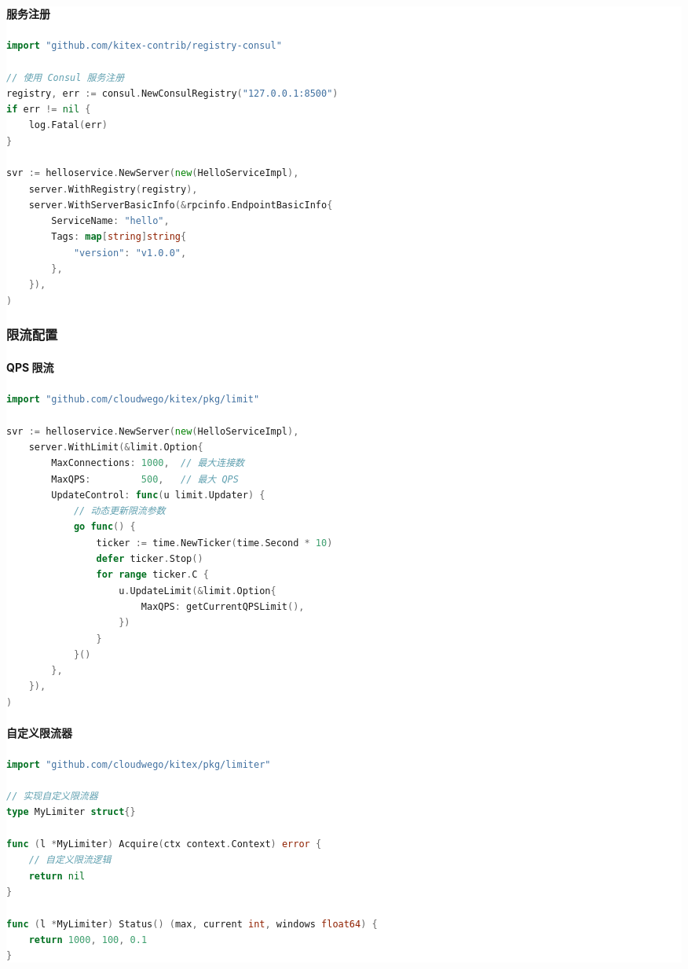 #### 服务注册

```go
import "github.com/kitex-contrib/registry-consul"

// 使用 Consul 服务注册
registry, err := consul.NewConsulRegistry("127.0.0.1:8500")
if err != nil {
    log.Fatal(err)
}

svr := helloservice.NewServer(new(HelloServiceImpl),
    server.WithRegistry(registry),
    server.WithServerBasicInfo(&rpcinfo.EndpointBasicInfo{
        ServiceName: "hello",
        Tags: map[string]string{
            "version": "v1.0.0",
        },
    }),
)
```

### 限流配置

#### QPS 限流

```go
import "github.com/cloudwego/kitex/pkg/limit"

svr := helloservice.NewServer(new(HelloServiceImpl),
    server.WithLimit(&limit.Option{
        MaxConnections: 1000,  // 最大连接数
        MaxQPS:         500,   // 最大 QPS
        UpdateControl: func(u limit.Updater) {
            // 动态更新限流参数
            go func() {
                ticker := time.NewTicker(time.Second * 10)
                defer ticker.Stop()
                for range ticker.C {
                    u.UpdateLimit(&limit.Option{
                        MaxQPS: getCurrentQPSLimit(),
                    })
                }
            }()
        },
    }),
)
```

#### 自定义限流器

```go
import "github.com/cloudwego/kitex/pkg/limiter"

// 实现自定义限流器
type MyLimiter struct{}

func (l *MyLimiter) Acquire(ctx context.Context) error {
    // 自定义限流逻辑
    return nil
}

func (l *MyLimiter) Status() (max, current int, windows float64) {
    return 1000, 100, 0.1
}
```
